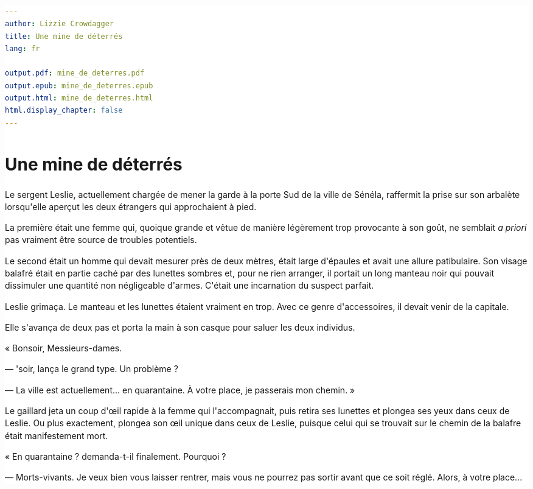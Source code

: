 ```yaml
---
author: Lizzie Crowdagger
title: Une mine de déterrés
lang: fr

output.pdf: mine_de_deterres.pdf
output.epub: mine_de_deterres.epub
output.html: mine_de_deterres.html
html.display_chapter: false
---
```


Une mine de déterrés
====================

Le sergent Leslie, actuellement chargée de mener la garde à la porte
Sud de la ville de Sénéla, raffermit la prise sur son arbalète
lorsqu'elle aperçut les deux étrangers qui
approchaient à pied. 

La première était une femme qui, quoique grande et vêtue de
manière légèrement trop provocante à son goût, ne semblait *a
priori* pas vraiment être source de troubles potentiels.

Le second était un homme qui devait mesurer près de deux
mètres, était large d'épaules et avait une allure patibulaire. Son
visage balafré était en partie caché par des lunettes sombres et, pour ne rien 
arranger, il portait un long manteau noir qui pouvait dissimuler une
quantité non négligeable d'armes. C'était une incarnation du suspect
parfait. 

Leslie grimaça. Le manteau et les lunettes étaient vraiment en
trop. Avec ce genre d'accessoires, il devait venir de la capitale. 

Elle s'avança de deux pas et porta la main à son casque pour saluer
les deux individus.

« Bonsoir, Messieurs-dames. 

— 'soir, lança le grand type. Un problème ?

— La ville est actuellement... en quarantaine. À votre place, je
passerais mon chemin. »

Le gaillard jeta un coup d'œil rapide à la femme qui
l'accompagnait, puis retira ses lunettes et plongea ses yeux dans ceux
de Leslie. Ou plus exactement, plongea son œil unique dans ceux de
Leslie, puisque celui qui se 
trouvait sur le chemin de la balafre était manifestement mort. 

« En quarantaine ? demanda-t-il finalement. Pourquoi ?

— Morts-vivants. Je veux bien vous laisser rentrer, mais vous
ne pourrez pas sortir avant que ce soit réglé. Alors, à
votre place...
